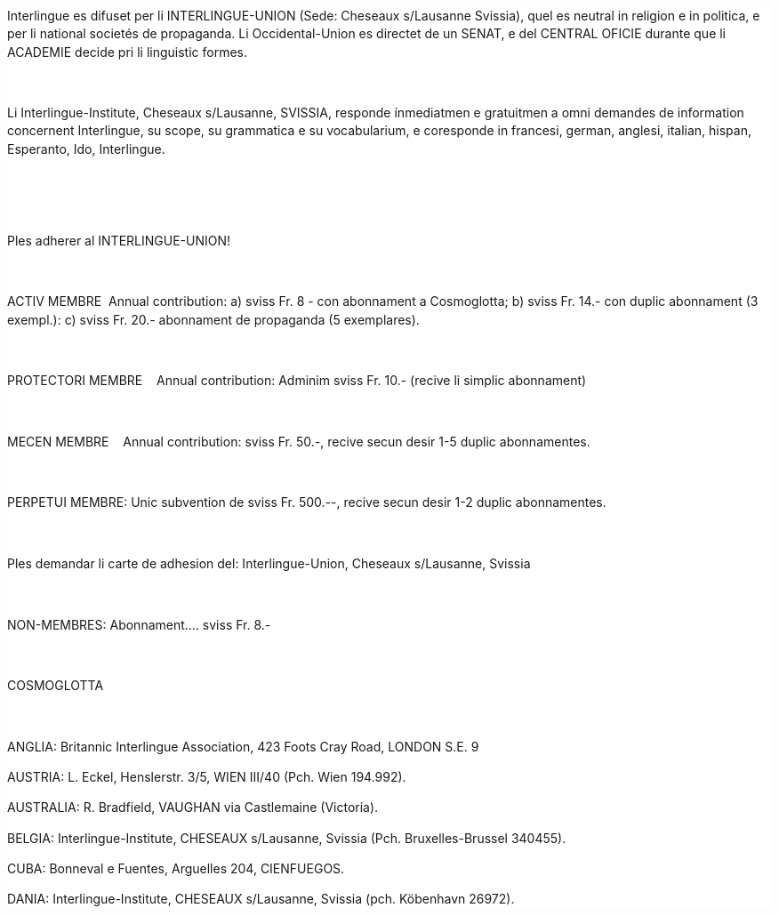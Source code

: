Interlingue es difuset per li INTERLINGUE-UNION (Sede: Cheseaux
s/Lausanne Svissia), quel es neutral in religion e in politica, e per li
national societés de propaganda. Li Occidental-Union es directet de un
SENAT, e del CENTRAL OFICIE durante que li ACADEMIE decide pri li
linguistic formes.

 

Li Interlingue-Institute, Cheseaux s/Lausanne, SVISSIA, responde
ínmediatmen e gratuitmen a omni demandes de information concernent
Interlingue, su scope, su grammatica e su vocabularium, e coresponde in
francesi, german, anglesi, italian, hispan, Esperanto, Ido, Interlingue.

 

 

Ples adherer al INTERLINGUE-UNION!

 

ACTIV MEMBRE  Annual contribution: a) sviss Fr. 8 - con abonnament a
Cosmoglotta; b) sviss Fr. 14.- con duplic abonnament (3 exempl.): c)
sviss Fr. 20.- abonnament de propaganda (5 exemplares).

 

PROTECTORI MEMBRE    Annual contribution: Adminim sviss Fr. 10.- (recive
li simplic abonnament)

 

MECEN MEMBRE    Annual contribution: sviss Fr. 50.-, recive secun desir
1-5 duplic abonnamentes.

 

PERPETUI MEMBRE: Unic subvention de sviss Fr. 500.\--, recive secun
desir 1-2 duplic abonnamentes.

 

Ples demandar li carte de adhesion del: Interlingue-Union, Cheseaux
s/Lausanne, Svissia

 

NON-MEMBRES: Abonnament\.... sviss Fr. 8.-

 

COSMOGLOTTA

 

ANGLIA: Britannic Interlingue Association, 423 Foots Cray Road, LONDON
S.E. 9

AUSTRIA: L. Eckel, Henslerstr. 3/5, WIEN III/40 (Pch. Wien 194.992).

AUSTRALIA: R. Bradfield, VAUGHAN via Castlemaine (Victoria).

BELGIA: Interlingue-Institute, CHESEAUX s/Lausanne, Svissia (Pch.
Bruxelles-Brussel 340455).

CUBA: Bonneval e Fuentes, Arguelles 204, CIENFUEGOS.

DANIA: Interlingue-Institute, CHESEAUX s/Lausanne, Svissia (pch.
Köbenhavn 26972).
